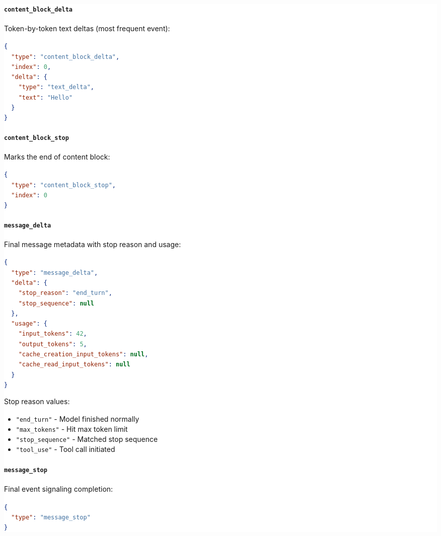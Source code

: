 #### `content_block_delta`
Token-by-token text deltas (most frequent event):
```json
{
  "type": "content_block_delta",
  "index": 0,
  "delta": {
    "type": "text_delta",
    "text": "Hello"
  }
}
```

#### `content_block_stop`
Marks the end of content block:
```json
{
  "type": "content_block_stop",
  "index": 0
}
```

#### `message_delta`
Final message metadata with stop reason and usage:
```json
{
  "type": "message_delta",
  "delta": {
    "stop_reason": "end_turn",
    "stop_sequence": null
  },
  "usage": {
    "input_tokens": 42,
    "output_tokens": 5,
    "cache_creation_input_tokens": null,
    "cache_read_input_tokens": null
  }
}
```

Stop reason values:
- `"end_turn"` - Model finished normally
- `"max_tokens"` - Hit max token limit
- `"stop_sequence"` - Matched stop sequence
- `"tool_use"` - Tool call initiated

#### `message_stop`
Final event signaling completion:
```json
{
  "type": "message_stop"
}
```
